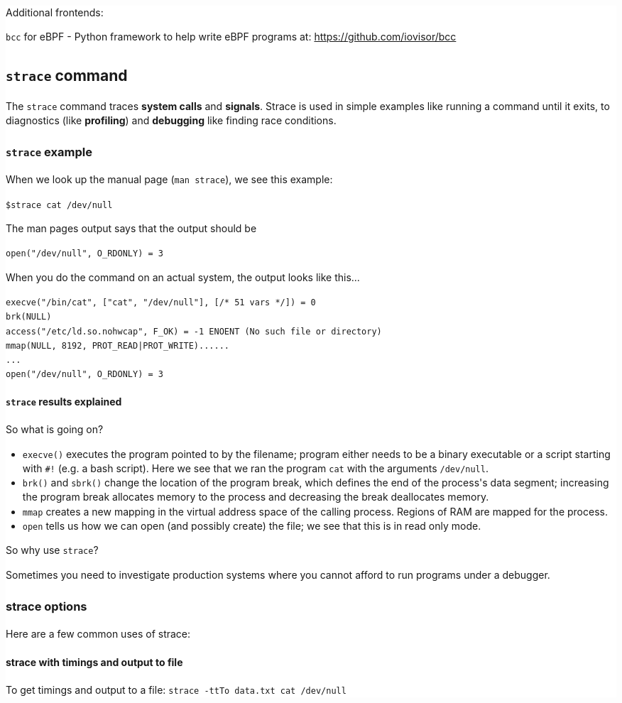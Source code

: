 Additional frontends:

`bcc` for eBPF - Python framework to help write eBPF programs at: https://github.com/iovisor/bcc

## `strace` command

The `strace` command traces **system calls** and **signals**. Strace is used in simple examples like running a command until it exits, to diagnostics (like **profiling**) and **debugging** like finding race conditions.

### `strace` example

When we look up the manual page (`man strace`), we see this example:

    $strace cat /dev/null

The man pages output says that the output should be

    open("/dev/null", O_RDONLY) = 3

When you do the command on an actual system, the output looks like this...

    execve("/bin/cat", ["cat", "/dev/null"], [/* 51 vars */]) = 0
    brk(NULL)
    access("/etc/ld.so.nohwcap", F_OK) = -1 ENOENT (No such file or directory)
    mmap(NULL, 8192, PROT_READ|PROT_WRITE)......
    ...
    open("/dev/null", O_RDONLY) = 3

#### `strace` results explained

So what is going on?

* `execve()` executes the program pointed to by the filename; program either needs to be a binary executable or a script starting with `#!` (e.g. a bash script). Here we see that we ran the program `cat` with the arguments `/dev/null`.
* `brk()` and `sbrk()` change the location of the program break, which defines the end of the process's data segment; increasing the program break allocates memory to the process and decreasing the break deallocates memory.
* `mmap` creates a new mapping in the virtual address space of the calling process. Regions of RAM are mapped for the process.
* `open` tells us how we can open (and possibly create) the file; we see that this is in read only mode.

So why use `strace`?

Sometimes you need to investigate production systems where you cannot afford to run programs under a debugger.

### strace options

Here are a few common uses of strace:

#### strace with timings and output to file

To get timings and output to a file: `strace -ttTo data.txt cat /dev/null`
